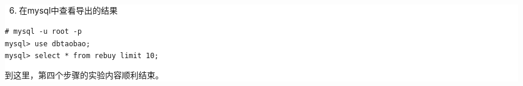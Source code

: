 6. 在mysql中查看导出的结果
```
# mysql -u root -p
mysql> use dbtaobao;
mysql> select * from rebuy limit 10;
```

到这里，第四个步骤的实验内容顺利结束。